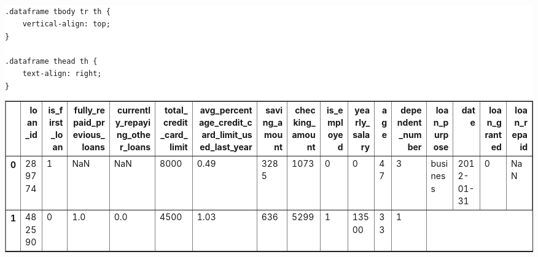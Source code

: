     .dataframe tbody tr th {
        vertical-align: top;
    }

    .dataframe thead th {
        text-align: right;
    }
</style>
<table border="1" class="dataframe">
  <thead>
    <tr style="text-align: right;">
      <th></th>
      <th>loan_id</th>
      <th>is_first_loan</th>
      <th>fully_repaid_previous_loans</th>
      <th>currently_repaying_other_loans</th>
      <th>total_credit_card_limit</th>
      <th>avg_percentage_credit_card_limit_used_last_year</th>
      <th>saving_amount</th>
      <th>checking_amount</th>
      <th>is_employed</th>
      <th>yearly_salary</th>
      <th>age</th>
      <th>dependent_number</th>
      <th>loan_purpose</th>
      <th>date</th>
      <th>loan_granted</th>
      <th>loan_repaid</th>
    </tr>
  </thead>
  <tbody>
    <tr>
      <th>0</th>
      <td>289774</td>
      <td>1</td>
      <td>NaN</td>
      <td>NaN</td>
      <td>8000</td>
      <td>0.49</td>
      <td>3285</td>
      <td>1073</td>
      <td>0</td>
      <td>0</td>
      <td>47</td>
      <td>3</td>
      <td>business</td>
      <td>2012-01-31</td>
      <td>0</td>
      <td>NaN</td>
    </tr>
    <tr>
      <th>1</th>
      <td>482590</td>
      <td>0</td>
      <td>1.0</td>
      <td>0.0</td>
      <td>4500</td>
      <td>1.03</td>
      <td>636</td>
      <td>5299</td>
      <td>1</td>
      <td>13500</td>
      <td>33</td>
      <td>1</td>